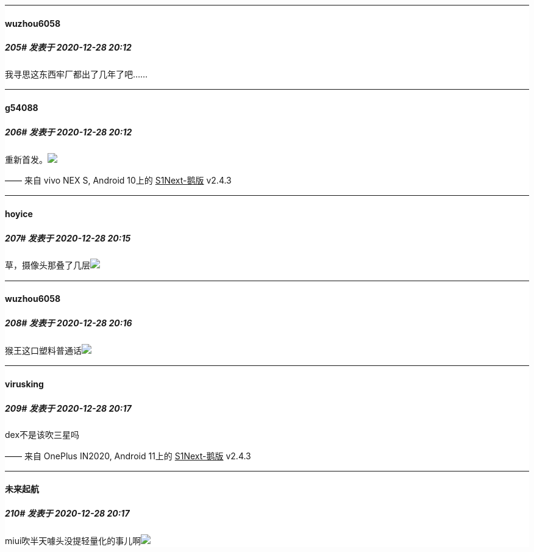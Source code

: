 
-----

####  wuzhou6058  
##### 205#       发表于 2020-12-28 20:12


我寻思这东西牢厂都出了几年了吧……


-----

####  g54088  
##### 206#       发表于 2020-12-28 20:12


重新首发。<img src="https://static.saraba1st.com/image/smiley/face2017/037.png" referrerpolicy="no-referrer">

—— 来自 vivo NEX S, Android 10上的 [S1Next-鹅版](https://github.com/ykrank/S1-Next/releases) v2.4.3


-----

####  hoyice  
##### 207#       发表于 2020-12-28 20:15


草，摄像头那叠了几层<img src="https://static.saraba1st.com/image/smiley/face2017/067.png" referrerpolicy="no-referrer">


-----

####  wuzhou6058  
##### 208#       发表于 2020-12-28 20:16


猴王这口塑料普通话<img src="https://static.saraba1st.com/image/smiley/face2017/067.png" referrerpolicy="no-referrer">


-----

####  virusking  
##### 209#       发表于 2020-12-28 20:17


dex不是该吹三星吗

—— 来自 OnePlus IN2020, Android 11上的 [S1Next-鹅版](https://github.com/ykrank/S1-Next/releases) v2.4.3


-----

####  未来起航  
##### 210#       发表于 2020-12-28 20:17


miui吹半天噱头没提轻量化的事儿啊<img src="https://static.saraba1st.com/image/smiley/face2017/001.png" referrerpolicy="no-referrer">
